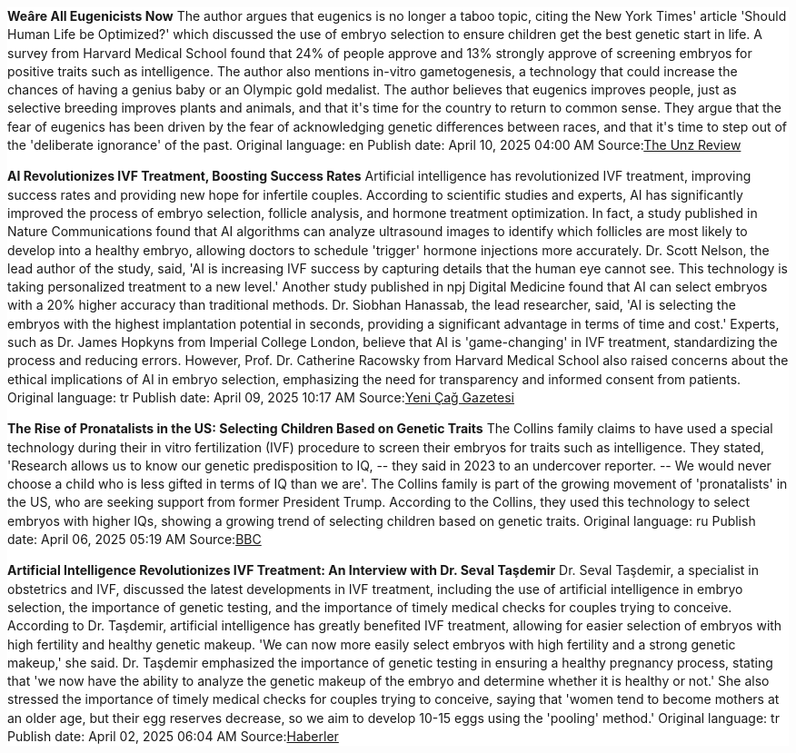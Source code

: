 **Weâre All Eugenicists Now**
The author argues that eugenics is no longer a taboo topic, citing the New York Times' article 'Should Human Life be Optimized?' which discussed the use of embryo selection to ensure children get the best genetic start in life. A survey from Harvard Medical School found that 24% of people approve and 13% strongly approve of screening embryos for positive traits such as intelligence. The author also mentions in-vitro gametogenesis, a technology that could increase the chances of having a genius baby or an Olympic gold medalist. The author believes that eugenics improves people, just as selective breeding improves plants and animals, and that it's time for the country to return to common sense. They argue that the fear of eugenics has been driven by the fear of acknowledging genetic differences between races, and that it's time to step out of the 'deliberate ignorance' of the past.
Original language: en
Publish date: April 10, 2025 04:00 AM
Source:[The Unz Review](https://www.unz.com/jtaylor/were-all-eugenicists-now/)

**AI Revolutionizes IVF Treatment, Boosting Success Rates**
Artificial intelligence has revolutionized IVF treatment, improving success rates and providing new hope for infertile couples. According to scientific studies and experts, AI has significantly improved the process of embryo selection, follicle analysis, and hormone treatment optimization. In fact, a study published in Nature Communications found that AI algorithms can analyze ultrasound images to identify which follicles are most likely to develop into a healthy embryo, allowing doctors to schedule 'trigger' hormone injections more accurately. Dr. Scott Nelson, the lead author of the study, said, 'AI is increasing IVF success by capturing details that the human eye cannot see. This technology is taking personalized treatment to a new level.' Another study published in npj Digital Medicine found that AI can select embryos with a 20% higher accuracy than traditional methods. Dr. Siobhan Hanassab, the lead researcher, said, 'AI is selecting the embryos with the highest implantation potential in seconds, providing a significant advantage in terms of time and cost.' Experts, such as Dr. James Hopkyns from Imperial College London, believe that AI is 'game-changing' in IVF treatment, standardizing the process and reducing errors. However, Prof. Dr. Catherine Racowsky from Harvard Medical School also raised concerns about the ethical implications of AI in embryo selection, emphasizing the need for transparency and informed consent from patients.
Original language: tr
Publish date: April 09, 2025 10:17 AM
Source:[Yeni Çağ Gazetesi](https://www.yenicaggazetesi.com.tr/tup-bebekte-sessiz-devrim-yapay-zekanin-gucu-903596h.htm)

**The Rise of Pronatalists in the US: Selecting Children Based on Genetic Traits**
The Collins family claims to have used a special technology during their in vitro fertilization (IVF) procedure to screen their embryos for traits such as intelligence. They stated, 'Research allows us to know our genetic predisposition to IQ, -- they said in 2023 to an undercover reporter. -- We would never choose a child who is less gifted in terms of IQ than we are'. The Collins family is part of the growing movement of 'pronatalists' in the US, who are seeking support from former President Trump. According to the Collins, they used this technology to select embryos with higher IQs, showing a growing trend of selecting children based on genetic traits.
Original language: ru
Publish date: April 06, 2025 05:19 AM
Source:[BBC](https://www.bbc.com/russian/articles/cjwv0268ql2o)

**Artificial Intelligence Revolutionizes IVF Treatment: An Interview with Dr. Seval Taşdemir**
Dr. Seval Taşdemir, a specialist in obstetrics and IVF, discussed the latest developments in IVF treatment, including the use of artificial intelligence in embryo selection, the importance of genetic testing, and the importance of timely medical checks for couples trying to conceive. According to Dr. Taşdemir, artificial intelligence has greatly benefited IVF treatment, allowing for easier selection of embryos with high fertility and healthy genetic makeup. 'We can now more easily select embryos with high fertility and a strong genetic makeup,' she said. Dr. Taşdemir emphasized the importance of genetic testing in ensuring a healthy pregnancy process, stating that 'we now have the ability to analyze the genetic makeup of the embryo and determine whether it is healthy or not.' She also stressed the importance of timely medical checks for couples trying to conceive, saying that 'women tend to become mothers at an older age, but their egg reserves decrease, so we aim to develop 10-15 eggs using the 'pooling' method.' 
Original language: tr
Publish date: April 02, 2025 06:04 AM
Source:[Haberler](https://www.haberler.com/saglik/seval-tasdemir-yapay-zeka-tup-bebek-tedavisinde-18489414-haberi/)
